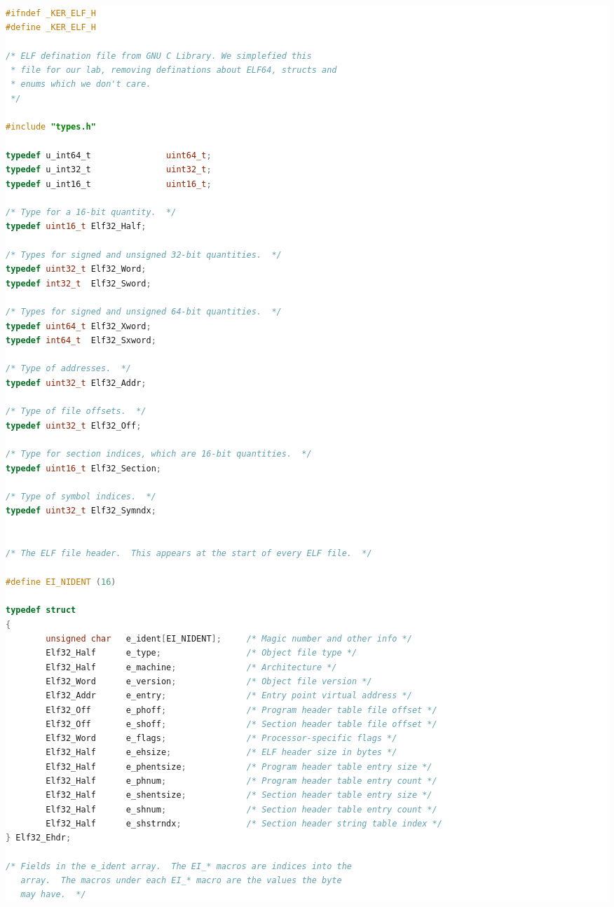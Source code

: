 ```c
#ifndef _KER_ELF_H
#define _KER_ELF_H

/* ELF defination file from GNU C Library. We simplefied this
 * file for our lab, removing definations about ELF64, structs and
 * enums which we don't care.
 */

#include "types.h"

typedef u_int64_t               uint64_t;
typedef u_int32_t               uint32_t;
typedef u_int16_t               uint16_t;

/* Type for a 16-bit quantity.  */
typedef uint16_t Elf32_Half;

/* Types for signed and unsigned 32-bit quantities.  */
typedef uint32_t Elf32_Word;
typedef int32_t  Elf32_Sword;

/* Types for signed and unsigned 64-bit quantities.  */
typedef uint64_t Elf32_Xword;
typedef int64_t  Elf32_Sxword;

/* Type of addresses.  */
typedef uint32_t Elf32_Addr;

/* Type of file offsets.  */
typedef uint32_t Elf32_Off;

/* Type for section indices, which are 16-bit quantities.  */
typedef uint16_t Elf32_Section;

/* Type of symbol indices.  */
typedef uint32_t Elf32_Symndx;


/* The ELF file header.  This appears at the start of every ELF file.  */

#define EI_NIDENT (16)

typedef struct 
{
        unsigned char   e_ident[EI_NIDENT];     /* Magic number and other info */
        Elf32_Half      e_type;                 /* Object file type */
        Elf32_Half      e_machine;              /* Architecture */
        Elf32_Word      e_version;              /* Object file version */
        Elf32_Addr      e_entry;                /* Entry point virtual address */
        Elf32_Off       e_phoff;                /* Program header table file offset */
        Elf32_Off       e_shoff;                /* Section header table file offset */
        Elf32_Word      e_flags;                /* Processor-specific flags */
        Elf32_Half      e_ehsize;               /* ELF header size in bytes */
        Elf32_Half      e_phentsize;            /* Program header table entry size */
        Elf32_Half      e_phnum;                /* Program header table entry count */
        Elf32_Half      e_shentsize;            /* Section header table entry size */
        Elf32_Half      e_shnum;                /* Section header table entry count */
        Elf32_Half      e_shstrndx;             /* Section header string table index */
} Elf32_Ehdr;

/* Fields in the e_ident array.  The EI_* macros are indices into the
   array.  The macros under each EI_* macro are the values the byte
   may have.  */
```